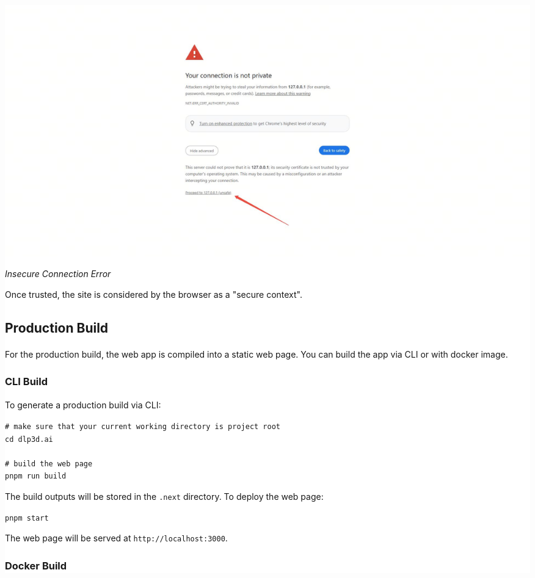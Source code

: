  <img src="../../_static/en/getting_started/insecure_connection.jpg" style="width: 100%; max-width: 100%;">
  <p><em>Insecure Connection Error</em></p>
</div>

Once trusted, the site is considered by the browser as a "secure context".

## Production Build

For the production build, the web app is compiled into a static web page. You can build the app via CLI or with docker image.

### CLI Build

To generate a production build via CLI:

```shell
# make sure that your current working directory is project root
cd dlp3d.ai

# build the web page
pnpm run build
```

The build outputs will be stored in the `.next` directory. To deploy the web page:

```shell
pnpm start
```

The web page will be served at `http://localhost:3000`.

### Docker Build
